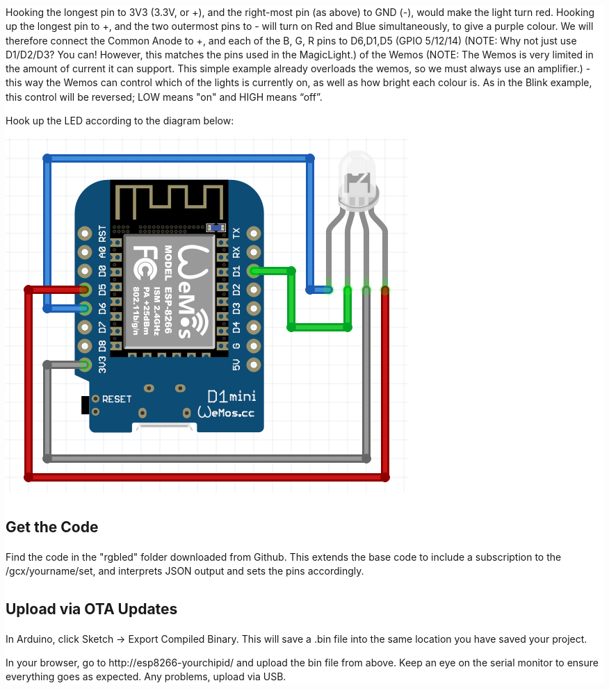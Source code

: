 Hooking the longest pin to 3V3 (3.3V, or +), and the right-most pin (as above) to GND (-), would make the light turn red.  Hooking up the longest pin to +, and the two outermost pins to - will turn on Red and Blue simultaneously, to give a purple colour.  We will therefore connect the Common Anode to +, and each of the B, G, R pins to D6,D1,D5 (GPIO 5/12/14) (NOTE:  Why not just use D1/D2/D3? You can! However, this matches the pins used in the MagicLight.) of the Wemos (NOTE:  The Wemos is very limited in the amount of current it can support. This simple example already overloads the wemos, so we must always use an amplifier.) - this way the Wemos can control which of the lights is currently on, as well as how bright each colour is. As in the Blink example, this control will be reversed; LOW means "on" and HIGH means “off”.

Hook up the LED according to the diagram below: 

![image alt text](docimg/image_17.png)

## Get the Code

Find the code in the "rgbled" folder downloaded from Github. This extends the base code to include a subscription to the /gcx/yourname/set, and interprets JSON output and sets the pins accordingly.

## Upload via OTA Updates

In Arduino, click Sketch → Export Compiled Binary. This will save a .bin file into the same location you have saved your project.

In your browser, go to http://esp8266-yourchipid/ and upload the bin file from above. Keep an eye on the serial monitor to ensure everything goes as expected. Any problems, upload via USB.
